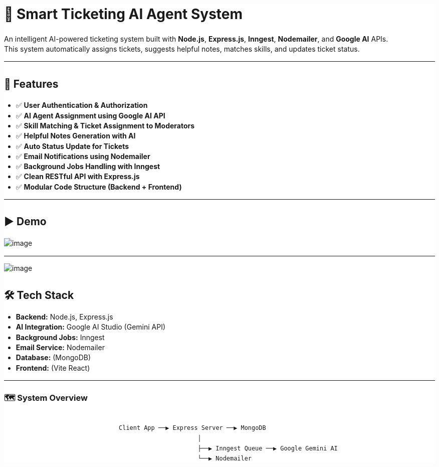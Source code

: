 # 🧠 Smart Ticketing AI Agent System  

An intelligent AI-powered ticketing system built with **Node.js**, **Express.js**, **Inngest**, **Nodemailer**, and **Google AI** APIs.  
This system automatically assigns tickets, suggests helpful notes, matches skills, and updates ticket status.  

---

## 🚀 Features  

- ✅ **User Authentication & Authorization**  
- ✅ **AI Agent Assignment using Google AI API**  
- ✅ **Skill Matching & Ticket Assignment to Moderators**  
- ✅ **Helpful Notes Generation with AI**  
- ✅ **Auto Status Update for Tickets**  
- ✅ **Email Notifications using Nodemailer**  
- ✅ **Background Jobs Handling with Inngest**  
- ✅ **Clean RESTful API with Express.js**  
- ✅ **Modular Code Structure (Backend + Frontend)**  

---

## ▶️ Demo
<img width="1920" height="1080" alt="image" src="https://github.com/user-attachments/assets/d6362102-4843-48e4-9653-d74203e77f16" />

---
<img width="1919" height="923" alt="image" src="https://github.com/user-attachments/assets/2b70a2dd-75c5-4e32-a719-5a1e32ddf10a" />


## 🛠️ Tech Stack  

- **Backend:** Node.js, Express.js  
- **AI Integration:** Google AI Studio (Gemini API)  
- **Background Jobs:** Inngest  
- **Email Service:** Nodemailer  
- **Database:** (MongoDB)  
- **Frontend:** (Vite React)  

---

### 🗺️ System Overview
```

                                Client App ──▶ Express Server ──▶ MongoDB
                                                      │  
                                                      ├──▶ Inngest Queue ──▶ Google Gemini AI  
                                                      └──▶ Nodemailer  

```

